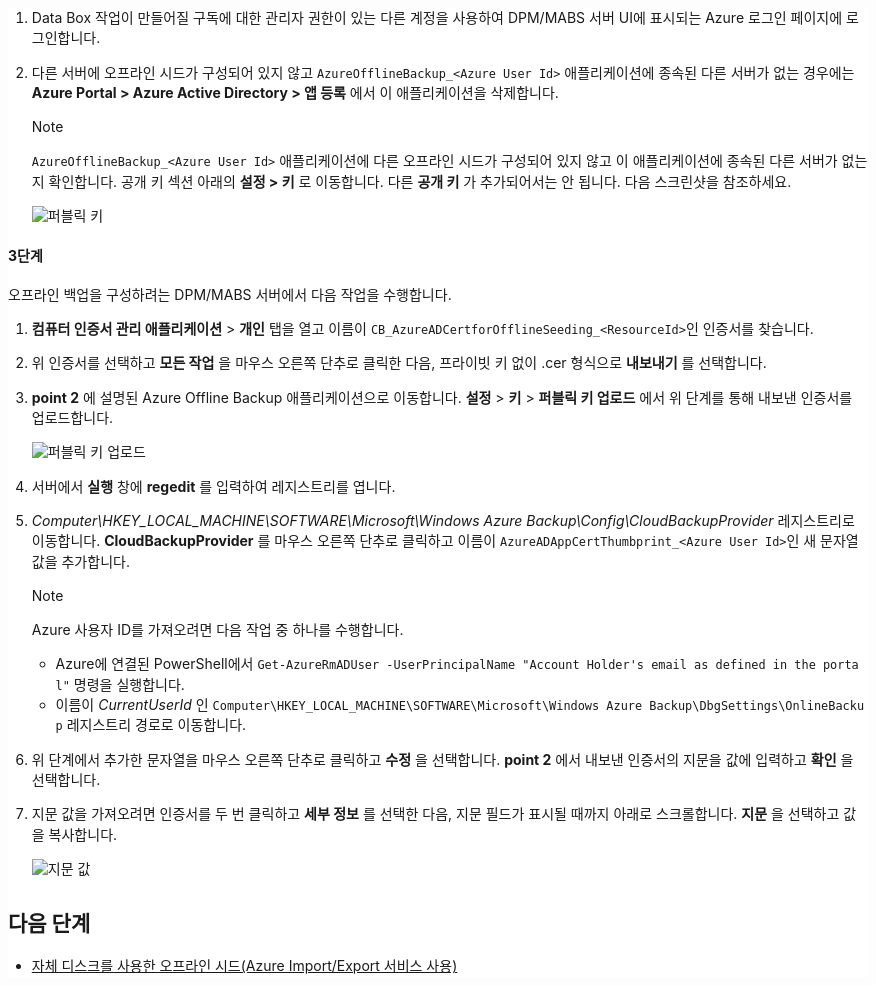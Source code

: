 1. Data Box 작업이 만들어질 구독에 대한 관리자 권한이 있는 다른 계정을 사용하여 DPM/MABS 서버 UI에 표시되는 Azure 로그인 페이지에 로그인합니다.
2. 다른 서버에 오프라인 시드가 구성되어 있지 않고 `AzureOfflineBackup_<Azure User Id>` 애플리케이션에 종속된 다른 서버가 없는 경우에는 **Azure Portal > Azure Active Directory > 앱 등록** 에서 이 애플리케이션을 삭제합니다.

   > [!NOTE]
   > `AzureOfflineBackup_<Azure User Id>` 애플리케이션에 다른 오프라인 시드가 구성되어 있지 않고 이 애플리케이션에 종속된 다른 서버가 없는지 확인합니다. 공개 키 섹션 아래의 **설정 > 키** 로 이동합니다. 다른 **공개 키** 가 추가되어서는 안 됩니다. 다음 스크린샷을 참조하세요.
   >
   > ![퍼블릭 키](./media/offline-backup-azure-data-box-dpm-mabs/public-keys.png)

#### <a name="step-3"></a>3단계

오프라인 백업을 구성하려는 DPM/MABS 서버에서 다음 작업을 수행합니다.

1. **컴퓨터 인증서 관리 애플리케이션** > **개인** 탭을 열고 이름이 `CB_AzureADCertforOfflineSeeding_<ResourceId>`인 인증서를 찾습니다.
2. 위 인증서를 선택하고 **모든 작업** 을 마우스 오른쪽 단추로 클릭한 다음, 프라이빗 키 없이 .cer 형식으로 **내보내기** 를 선택합니다.
3. **point 2** 에 설명된 Azure Offline Backup 애플리케이션으로 이동합니다. **설정** > **키** > **퍼블릭 키 업로드** 에서 위 단계를 통해 내보낸 인증서를 업로드합니다.

   ![퍼블릭 키 업로드](./media/offline-backup-azure-data-box-dpm-mabs/upload-public-keys.png)

4. 서버에서 **실행** 창에 **regedit** 를 입력하여 레지스트리를 엽니다.
5. *Computer\HKEY\_LOCAL\_MACHINE\SOFTWARE\Microsoft\Windows Azure Backup\Config\CloudBackupProvider* 레지스트리로 이동합니다. **CloudBackupProvider** 를 마우스 오른쪽 단추로 클릭하고 이름이 `AzureADAppCertThumbprint_<Azure User Id>`인 새 문자열 값을 추가합니다.

    >[!NOTE]
    > Azure 사용자 ID를 가져오려면 다음 작업 중 하나를 수행합니다.
    >
    >- Azure에 연결된 PowerShell에서 `Get-AzureRmADUser -UserPrincipalName "Account Holder's email as defined in the portal"` 명령을 실행합니다.
    > - 이름이 *CurrentUserId* 인 `Computer\HKEY_LOCAL_MACHINE\SOFTWARE\Microsoft\Windows Azure Backup\DbgSettings\OnlineBackup` 레지스트리 경로로 이동합니다.

6. 위 단계에서 추가한 문자열을 마우스 오른쪽 단추로 클릭하고 **수정** 을 선택합니다. **point 2** 에서 내보낸 인증서의 지문을 값에 입력하고 **확인** 을 선택합니다.
7. 지문 값을 가져오려면 인증서를 두 번 클릭하고 **세부 정보** 를 선택한 다음, 지문 필드가 표시될 때까지 아래로 스크롤합니다. **지문** 을 선택하고 값을 복사합니다.

   ![지문 값](./media/offline-backup-azure-data-box-dpm-mabs/certificate.png)

## <a name="next-steps"></a>다음 단계

- [자체 디스크를 사용한 오프라인 시드(Azure Import/Export 서비스 사용)](backup-azure-backup-server-import-export.md)
